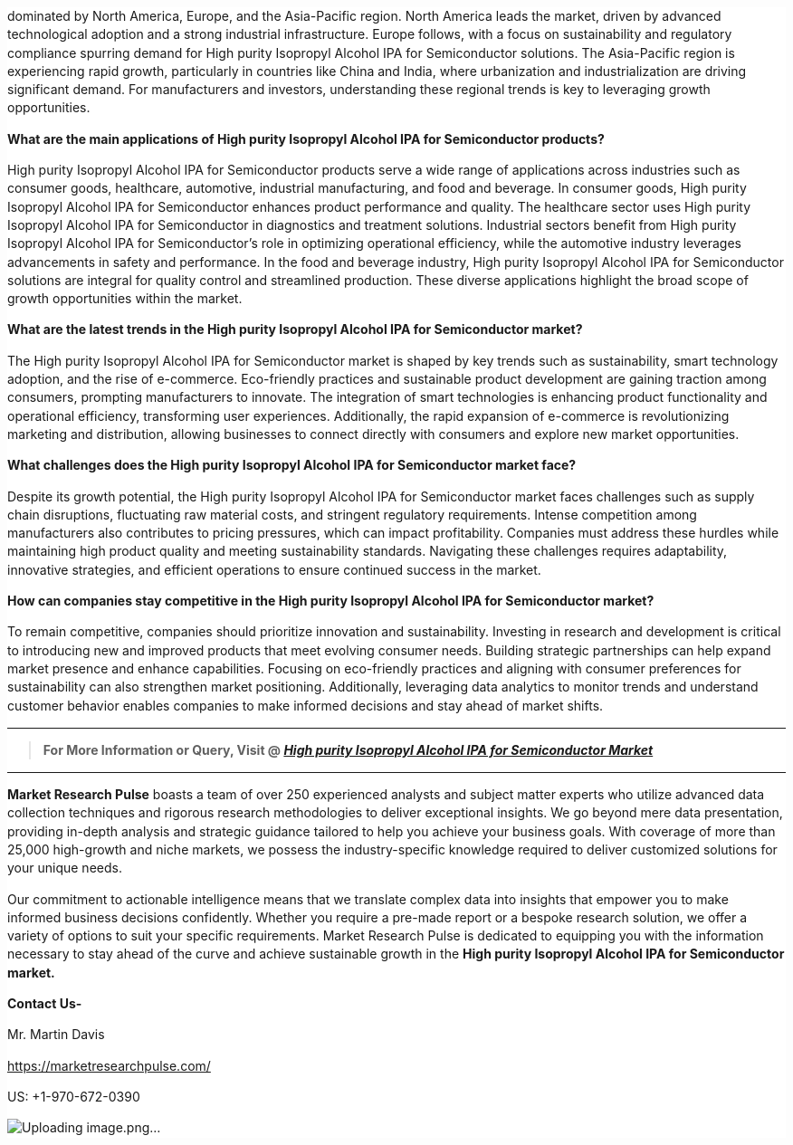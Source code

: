 dominated by North America, Europe, and the Asia-Pacific region. North America leads the market, driven by advanced technological adoption and a strong industrial infrastructure. Europe follows, with a focus on sustainability and regulatory compliance spurring demand for High purity Isopropyl Alcohol IPA for Semiconductor solutions. The Asia-Pacific region is experiencing rapid growth, particularly in countries like China and India, where urbanization and industrialization are driving significant demand. For manufacturers and investors, understanding these regional trends is key to leveraging growth opportunities.</p><p><strong>What are the main applications of High purity Isopropyl Alcohol IPA for Semiconductor products?</strong></p><p>High purity Isopropyl Alcohol IPA for Semiconductor products serve a wide range of applications across industries such as consumer goods, healthcare, automotive, industrial manufacturing, and food and beverage. In consumer goods, High purity Isopropyl Alcohol IPA for Semiconductor enhances product performance and quality. The healthcare sector uses High purity Isopropyl Alcohol IPA for Semiconductor in diagnostics and treatment solutions. Industrial sectors benefit from High purity Isopropyl Alcohol IPA for Semiconductor&rsquo;s role in optimizing operational efficiency, while the automotive industry leverages advancements in safety and performance. In the food and beverage industry, High purity Isopropyl Alcohol IPA for Semiconductor solutions are integral for quality control and streamlined production. These diverse applications highlight the broad scope of growth opportunities within the market.</p><p><strong>What are the latest trends in the High purity Isopropyl Alcohol IPA for Semiconductor market?</strong></p><p>The High purity Isopropyl Alcohol IPA for Semiconductor market is shaped by key trends such as sustainability, smart technology adoption, and the rise of e-commerce. Eco-friendly practices and sustainable product development are gaining traction among consumers, prompting manufacturers to innovate. The integration of smart technologies is enhancing product functionality and operational efficiency, transforming user experiences. Additionally, the rapid expansion of e-commerce is revolutionizing marketing and distribution, allowing businesses to connect directly with consumers and explore new market opportunities.</p><p><strong>What challenges does the High purity Isopropyl Alcohol IPA for Semiconductor market face?</strong></p><p>Despite its growth potential, the High purity Isopropyl Alcohol IPA for Semiconductor market faces challenges such as supply chain disruptions, fluctuating raw material costs, and stringent regulatory requirements. Intense competition among manufacturers also contributes to pricing pressures, which can impact profitability. Companies must address these hurdles while maintaining high product quality and meeting sustainability standards. Navigating these challenges requires adaptability, innovative strategies, and efficient operations to ensure continued success in the market.</p><p><strong>How can companies stay competitive in the High purity Isopropyl Alcohol IPA for Semiconductor market?</strong></p><p>To remain competitive, companies should prioritize innovation and sustainability. Investing in research and development is critical to introducing new and improved products that meet evolving consumer needs. Building strategic partnerships can help expand market presence and enhance capabilities. Focusing on eco-friendly practices and aligning with consumer preferences for sustainability can also strengthen market positioning. Additionally, leveraging data analytics to monitor trends and understand customer behavior enables companies to make informed decisions and stay ahead of market shifts.</p><hr /><blockquote><p><strong>For More Information or Query, Visit @&nbsp;<em><a href="https://marketresearchpulse.com/report/47913/high-purity-isopropyl-alcohol-ipa-for-semiconductor-market?utm_source=Linkedin&utm_medium=021">High purity Isopropyl Alcohol IPA for Semiconductor Market</a></em></strong></p></blockquote><hr /><p><strong>Market Research Pulse</strong> boasts a team of over 250 experienced analysts and subject matter experts who utilize advanced data collection techniques and rigorous research methodologies to deliver exceptional insights. We go beyond mere data presentation, providing in-depth analysis and strategic guidance tailored to help you achieve your business goals. With coverage of more than 25,000 high-growth and niche markets, we possess the industry-specific knowledge required to deliver customized solutions for your unique needs.</p><p>Our commitment to actionable intelligence means that we translate complex data into insights that empower you to make informed business decisions confidently. Whether you require a pre-made report or a bespoke research solution, we offer a variety of options to suit your specific requirements. Market Research Pulse is dedicated to equipping you with the information necessary to stay ahead of the curve and achieve sustainable growth in the <strong>High purity Isopropyl Alcohol IPA for Semiconductor market.</strong></p><p><strong>Contact Us-</strong></p><p>Mr. Martin Davis</p><p>https://marketresearchpulse.com/</p><p>US: +1-970-672-0390</p>
![Uploading image.png…]()
